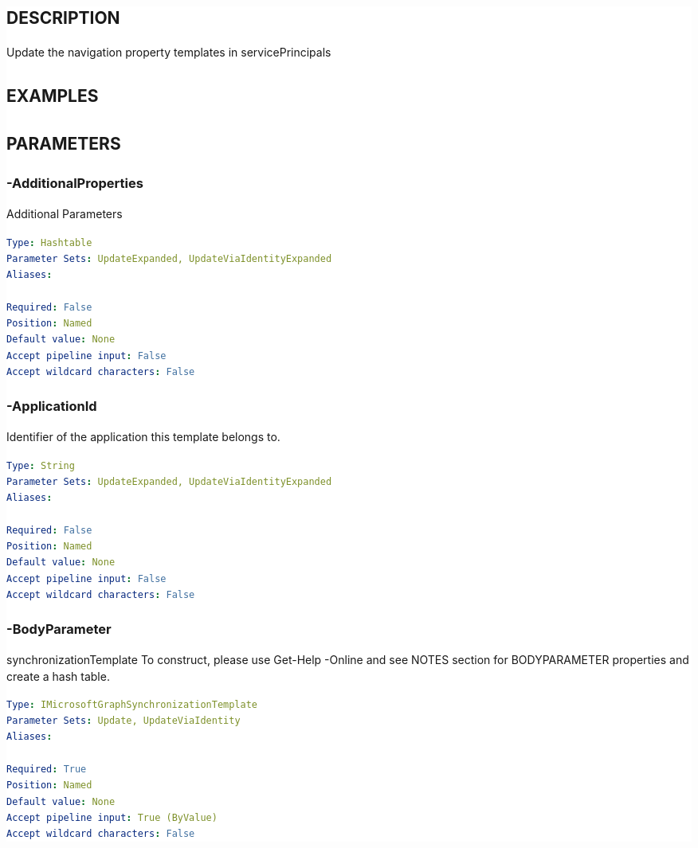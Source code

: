 ## DESCRIPTION
Update the navigation property templates in servicePrincipals

## EXAMPLES

## PARAMETERS

### -AdditionalProperties
Additional Parameters

```yaml
Type: Hashtable
Parameter Sets: UpdateExpanded, UpdateViaIdentityExpanded
Aliases:

Required: False
Position: Named
Default value: None
Accept pipeline input: False
Accept wildcard characters: False
```

### -ApplicationId
Identifier of the application this template belongs to.

```yaml
Type: String
Parameter Sets: UpdateExpanded, UpdateViaIdentityExpanded
Aliases:

Required: False
Position: Named
Default value: None
Accept pipeline input: False
Accept wildcard characters: False
```

### -BodyParameter
synchronizationTemplate
To construct, please use Get-Help -Online and see NOTES section for BODYPARAMETER properties and create a hash table.

```yaml
Type: IMicrosoftGraphSynchronizationTemplate
Parameter Sets: Update, UpdateViaIdentity
Aliases:

Required: True
Position: Named
Default value: None
Accept pipeline input: True (ByValue)
Accept wildcard characters: False
```
